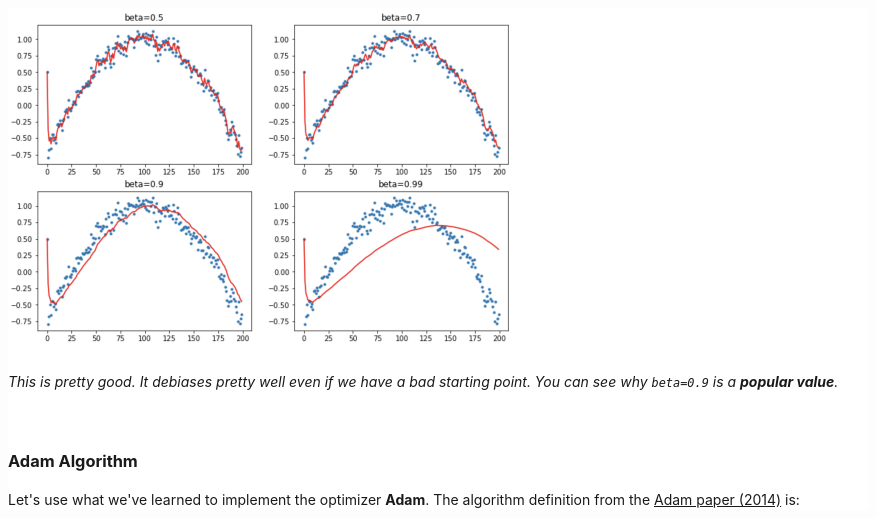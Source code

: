 <img src="/images/fastai/image-20200614172604064.png" alt="image-20200614172604064" style="zoom:50%;" />

*This is pretty good. It debiases pretty well even if we have a bad starting point. You can see why `beta=0.9` is a **popular value**.*

<br/>

### Adam Algorithm

Let's use what we've learned to implement the optimizer **Adam**. The algorithm definition from the [Adam paper (2014)](https://arxiv.org/abs/1412.6980) is:
